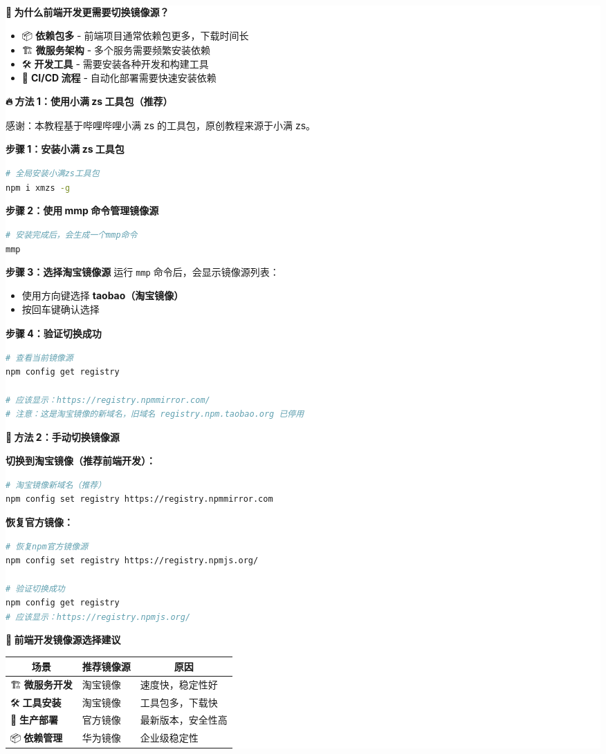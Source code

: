 **🤔 为什么前端开发更需要切换镜像源？**

- 📦 **依赖包多** - 前端项目通常依赖包更多，下载时间长
- 🏗️ **微服务架构** - 多个服务需要频繁安装依赖
- 🛠️ **开发工具** - 需要安装各种开发和构建工具
- 🚀 **CI/CD 流程** - 自动化部署需要快速安装依赖

**🔥 方法 1：使用小满 zs 工具包（推荐）**

感谢：本教程基于哔哩哔哩小满 zs 的工具包，原创教程来源于小满 zs。

**步骤 1：安装小满 zs 工具包**
```bash
# 全局安装小满zs工具包
npm i xmzs -g
```

**步骤 2：使用 mmp 命令管理镜像源**
```bash
# 安装完成后，会生成一个mmp命令
mmp
```

**步骤 3：选择淘宝镜像源**
运行 `mmp` 命令后，会显示镜像源列表：

- 使用方向键选择 **taobao（淘宝镜像）**
- 按回车键确认选择

**步骤 4：验证切换成功**
```bash
# 查看当前镜像源
npm config get registry

# 应该显示：https://registry.npmmirror.com/
# 注意：这是淘宝镜像的新域名，旧域名 registry.npm.taobao.org 已停用
```

**🔧 方法 2：手动切换镜像源**

**切换到淘宝镜像（推荐前端开发）：**
```bash
# 淘宝镜像新域名（推荐）
npm config set registry https://registry.npmmirror.com
```

**恢复官方镜像：**
```bash
# 恢复npm官方镜像源
npm config set registry https://registry.npmjs.org/

# 验证切换成功
npm config get registry
# 应该显示：https://registry.npmjs.org/
```

**🎯 前端开发镜像源选择建议**

| 场景 | 推荐镜像源 | 原因 |
|------|------------|------|
| 🏗️ **微服务开发** | 淘宝镜像 | 速度快，稳定性好 |
| 🛠️ **工具安装** | 淘宝镜像 | 工具包多，下载快 |
| 🚀 **生产部署** | 官方镜像 | 最新版本，安全性高 |
| 📦 **依赖管理** | 华为镜像 | 企业级稳定性 |
